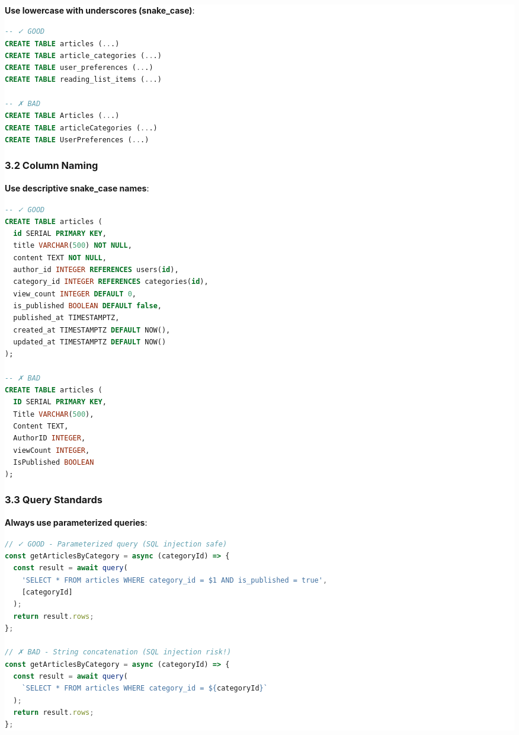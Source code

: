 **Use lowercase with underscores (snake_case)**:
```sql
-- ✓ GOOD
CREATE TABLE articles (...)
CREATE TABLE article_categories (...)
CREATE TABLE user_preferences (...)
CREATE TABLE reading_list_items (...)

-- ✗ BAD
CREATE TABLE Articles (...)
CREATE TABLE articleCategories (...)
CREATE TABLE UserPreferences (...)
```

### 3.2 Column Naming

**Use descriptive snake_case names**:
```sql
-- ✓ GOOD
CREATE TABLE articles (
  id SERIAL PRIMARY KEY,
  title VARCHAR(500) NOT NULL,
  content TEXT NOT NULL,
  author_id INTEGER REFERENCES users(id),
  category_id INTEGER REFERENCES categories(id),
  view_count INTEGER DEFAULT 0,
  is_published BOOLEAN DEFAULT false,
  published_at TIMESTAMPTZ,
  created_at TIMESTAMPTZ DEFAULT NOW(),
  updated_at TIMESTAMPTZ DEFAULT NOW()
);

-- ✗ BAD
CREATE TABLE articles (
  ID SERIAL PRIMARY KEY,
  Title VARCHAR(500),
  Content TEXT,
  AuthorID INTEGER,
  viewCount INTEGER,
  IsPublished BOOLEAN
);
```

### 3.3 Query Standards

**Always use parameterized queries**:
```javascript
// ✓ GOOD - Parameterized query (SQL injection safe)
const getArticlesByCategory = async (categoryId) => {
  const result = await query(
    'SELECT * FROM articles WHERE category_id = $1 AND is_published = true',
    [categoryId]
  );
  return result.rows;
};

// ✗ BAD - String concatenation (SQL injection risk!)
const getArticlesByCategory = async (categoryId) => {
  const result = await query(
    `SELECT * FROM articles WHERE category_id = ${categoryId}`
  );
  return result.rows;
};
```
